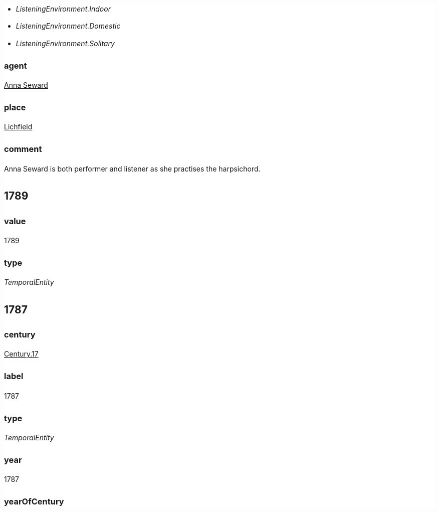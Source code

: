  - *ListeningEnvironment.Indoor*

 - *ListeningEnvironment.Domestic*

 - *ListeningEnvironment.Solitary*

### agent


[Anna Seward](#Anna-Seward)

### place


[Lichfield](#Lichfield)

### comment


Anna Seward is both performer and listener as she practises the harpsichord.

## 1789

### value


1789

### type


*TemporalEntity*

## 1787

### century


[Century.17](#Century.17)

### label


1787

### type


*TemporalEntity*

### year


1787

### yearOfCentury
